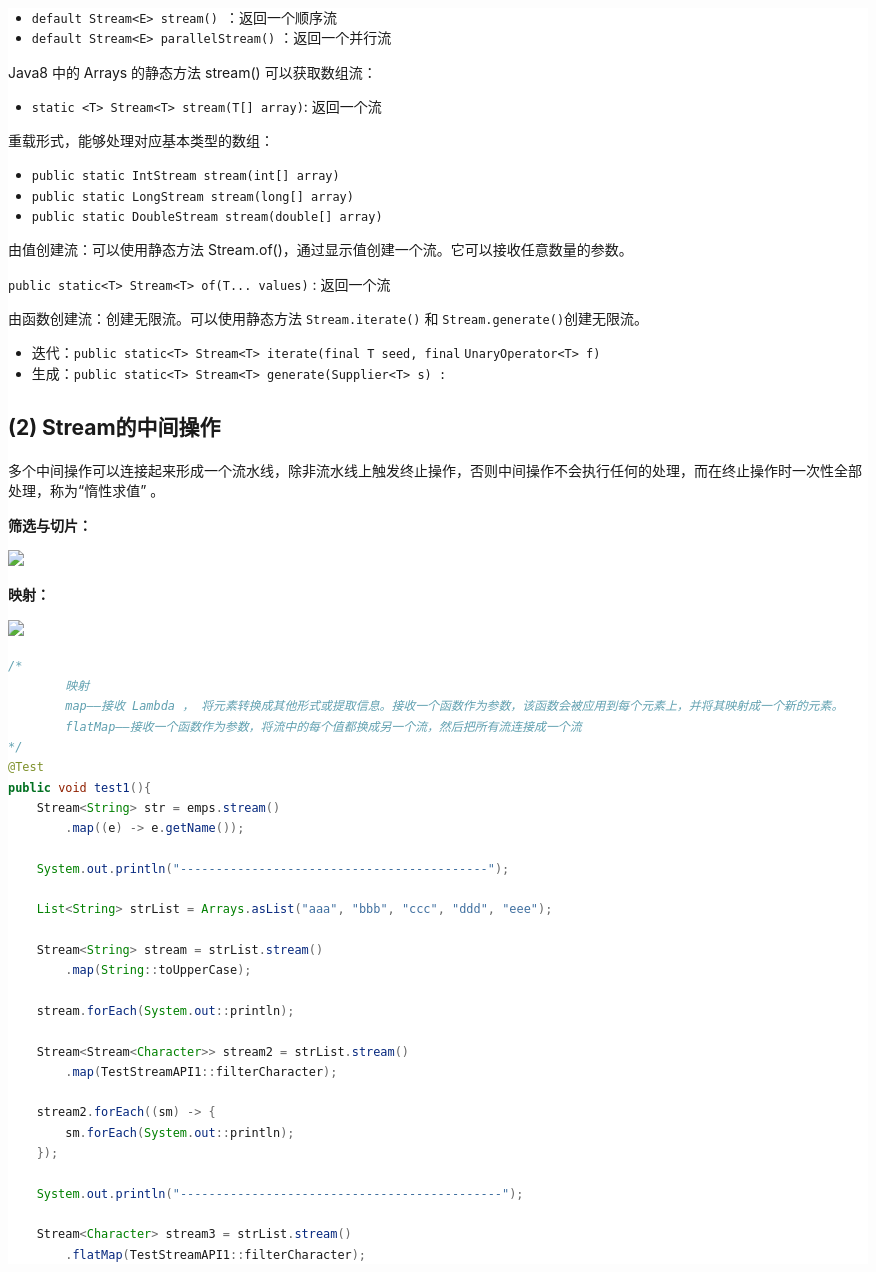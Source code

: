 -  `default Stream<E> stream() `：返回一个顺序流
- `default Stream<E> parallelStream()` ：返回一个并行流

Java8 中的 Arrays 的静态方法 stream() 可以获取数组流：

- `static <T> Stream<T> stream(T[] array)`: 返回一个流

重载形式，能够处理对应基本类型的数组：

- `public static IntStream stream(int[] array)`
- `public static LongStream stream(long[] array)`
- `public static DoubleStream stream(double[] array)`

由值创建流：可以使用静态方法 Stream.of()，通过显示值创建一个流。它可以接收任意数量的参数。

`public static<T> Stream<T> of(T... values)` : 返回一个流

由函数创建流：创建无限流。可以使用静态方法 `Stream.iterate()` 和
`Stream.generate()`创建无限流。

- 迭代：`public static<T> Stream<T> iterate(final T seed, final`
  `UnaryOperator<T> f)`
- 生成：`public static<T> Stream<T> generate(Supplier<T> s) :`


## (2) Stream的中间操作
多个中间操作可以连接起来形成一个流水线，除非流水线上触发终止操作，否则中间操作不会执行任何的处理，而在终止操作时一次性全部处理，称为“惰性求值” 。

**筛选与切片：**

![](https://img-1256179949.cos.ap-shanghai.myqcloud.com/20190219225048.png)

**映射：**

![](https://img-1256179949.cos.ap-shanghai.myqcloud.com/20190219225103.png)

``` java
/*
		映射
		map——接收 Lambda ， 将元素转换成其他形式或提取信息。接收一个函数作为参数，该函数会被应用到每个元素上，并将其映射成一个新的元素。
		flatMap——接收一个函数作为参数，将流中的每个值都换成另一个流，然后把所有流连接成一个流
*/
@Test
public void test1(){
    Stream<String> str = emps.stream()
        .map((e) -> e.getName());

    System.out.println("-------------------------------------------");

    List<String> strList = Arrays.asList("aaa", "bbb", "ccc", "ddd", "eee");

    Stream<String> stream = strList.stream()
        .map(String::toUpperCase);

    stream.forEach(System.out::println);

    Stream<Stream<Character>> stream2 = strList.stream()
        .map(TestStreamAPI1::filterCharacter);

    stream2.forEach((sm) -> {
        sm.forEach(System.out::println);
    });

    System.out.println("---------------------------------------------");

    Stream<Character> stream3 = strList.stream()
        .flatMap(TestStreamAPI1::filterCharacter);

```